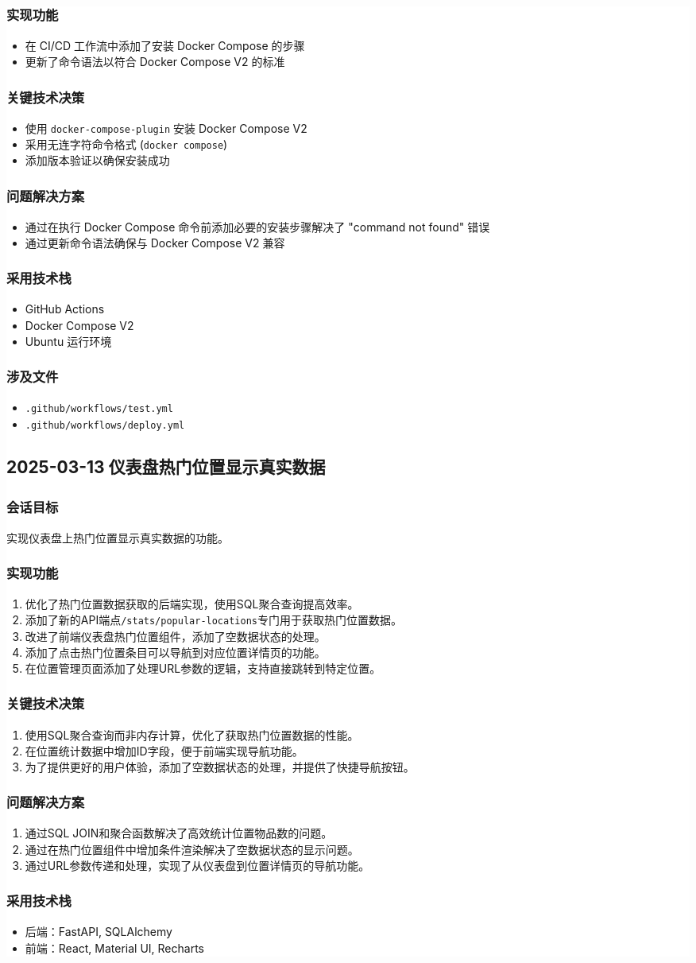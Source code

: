 ### 实现功能
- 在 CI/CD 工作流中添加了安装 Docker Compose 的步骤
- 更新了命令语法以符合 Docker Compose V2 的标准

### 关键技术决策
- 使用 `docker-compose-plugin` 安装 Docker Compose V2
- 采用无连字符命令格式 (`docker compose`)
- 添加版本验证以确保安装成功

### 问题解决方案
- 通过在执行 Docker Compose 命令前添加必要的安装步骤解决了 "command not found" 错误
- 通过更新命令语法确保与 Docker Compose V2 兼容

### 采用技术栈
- GitHub Actions
- Docker Compose V2
- Ubuntu 运行环境

### 涉及文件
- `.github/workflows/test.yml`
- `.github/workflows/deploy.yml`

## 2025-03-13 仪表盘热门位置显示真实数据

### 会话目标
实现仪表盘上热门位置显示真实数据的功能。

### 实现功能
1. 优化了热门位置数据获取的后端实现，使用SQL聚合查询提高效率。
2. 添加了新的API端点`/stats/popular-locations`专门用于获取热门位置数据。
3. 改进了前端仪表盘热门位置组件，添加了空数据状态的处理。
4. 添加了点击热门位置条目可以导航到对应位置详情页的功能。
5. 在位置管理页面添加了处理URL参数的逻辑，支持直接跳转到特定位置。

### 关键技术决策
1. 使用SQL聚合查询而非内存计算，优化了获取热门位置数据的性能。
2. 在位置统计数据中增加ID字段，便于前端实现导航功能。
3. 为了提供更好的用户体验，添加了空数据状态的处理，并提供了快捷导航按钮。

### 问题解决方案
1. 通过SQL JOIN和聚合函数解决了高效统计位置物品数的问题。
2. 通过在热门位置组件中增加条件渲染解决了空数据状态的显示问题。
3. 通过URL参数传递和处理，实现了从仪表盘到位置详情页的导航功能。

### 采用技术栈
- 后端：FastAPI, SQLAlchemy
- 前端：React, Material UI, Recharts
